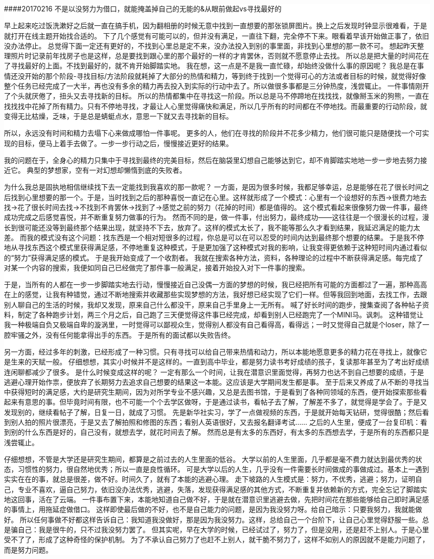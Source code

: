 ####20170216 不是以没努力为借口，就能掩盖掉自己的无能的&从眼前做起vs寻找最好的

早上起来吃过饭洗漱好之后就一直在搞手机，因为翻相册的时候无意中找到一直想要的那张锁屏图片。换上之后发现时钟显示很难看，于是就打开在线主题开始找合适的。
下了几个感觉有可能可以的，但并没有满足，一直往下翻，完全停不下来。眼看着早该开始做正事了，依旧没办法停止。
总觉得下面一定还有更好的，不找到心里总是定不来，没办法投入到别的事里面，非找到心里想的那一款不可。
想起昨天整理照片时记录前年找房子也是这样，总是要找到跟心里的那个最好的一样的才肯罢休，否则就不愿意停止去找。
所以总是把大量的时间花在了寻找最好的上面。不找到最好的，就不肯开始脚踏实地。
我在想，这一点是不是我一直忙碌，却始终没做什么事的原因呢？
我总是在事情还没开始的那个阶段-寻找目标/方法阶段就耗掉了大部分的热情和精力，等到终于找到一个觉得可心的方法或者目标的时候，就觉得好像整个任务已经完成了一大半，再也没有多余的精力再去投入到实际的行动中去了。所以做很多事都是三分钟热度，浅尝辄止。
一件事情刚开了个头就厌倦了，扭头又去寻找新的目标。
所以的热情都集中在寻找这一阶段。所以总是马不停蹄地在找找找，就像掰玉米的狗熊，一直在找找找中花掉了所有精力。只有不停地寻找，才最让人心里觉得痛快和满足，所以几乎所有的时间都在不停地找。而最重要的行动阶段，就变得无比枯燥，乏味，于是总是蜻蜓点水，意思一下就又去寻找新的目标。

所以，永远没有时间和精力去塌下心来做成哪怕一件事呢。
更多的人，他们在寻找的阶段并不花多少精力，他们很可能只是随便找一个可实现的目标，便马上着手去做了。一步一步行动之后，慢慢接近更好的结果。

我的问题在于，全身心的精力只集中于寻找到最终的完美目标，然后在脑袋里幻想自己能够达到它，却不肯脚踏实地地一步一步地去努力接近它。
典型的梦想家，空有一对幻想却懒惰到底的失败者。

为什么我总是固执地相信继续找下去一定能找到我喜欢的那一款呢？
一方面，是因为很多时候，我都足够幸运，总是能够在花了很长时间之后找到心里想要的那一个。于是，当时找到之后的那种喜悦一直记在心里。这样就形成了一个模式：心里有一个设想好的东西→很费力地去找→花了很长时间去找→不找到不肯罢休→找到了→感觉之前的努力（花掉的时间）都是值得的。
这个模式看起来很像努力做一件事，最终成功完成之后感觉喜悦，并不断重复努力做事的行为。
然而不同的是，做一件事，付出努力，最终成功——这往往是一个很漫长的过程，漫长到很可能还没等到最终那个结果出现，就坚持不下去，放弃了。这样的模式太长了，我不能等那么久才看到结果，我延迟满足的能力太差。
而我的模式没有这个问题：找东西是一个相对短很多的过程，你总是可以在可以忍受的时间内达到最终那个想要的结果。
于是我不停地从寻找东西这个模式里获得满足感，不停地重复这种模式，于是更加强了这种模式对我的影响，让我变得更依赖于这种短时间内通过看似的“努力”获得满足感的模式。
于是我开始变成了一个收割者。
我就在搜索各种方法，资料，各种理论的过程中不断获得满足感。每完成了对某一个内容的搜索，我便如同自己已经做完了那件事一般满足，接着开始投入对下一件事的搜索。

于是，当所有的人都在一步一步脚踏实地去行动，慢慢接近自己没偶一方面的梦想的时候，我已经把所有可能的方面都过了一遍，那种高高在上的感觉，让我有种错觉，通过不断地搜索并收藏那些实现梦想的方法，我好想已经实现了它们一样。但等我回到地面，去找工作，去跟别人聊自己的生活的时候，我却又发现，原来自己什么都没干，原来自己手里身上一无所有。
喊了好长时间的跑步，搜集查阅了各种帖子资料，制定了各种跑步计划，两三个月之后，自己跑了三天便觉得这件事已经完成，却看到别人已经跑完了一个MINI马。讽刺。
这种错觉让我一种极端自负又极端自卑的漩涡里，一时觉得可以鄙视众生，觉得别人都没有自己看得高，看得远；一时又觉得自己就是个loser，除了一腔牢骚之外，没有任何能拿得出手的东西。
于是所有的面试都以失败告终。

另一方面，经过多年的刺激，已经形成了一种习惯。只有寻找可以给自己带来热情和动力，所以本能地愿意更多的精力花在寻找上，就像它是生来的天赋一般。
仔细想想，其实小时候并不是这样的。一直到高中毕业，都是努力读书考好成绩的孩子，复读那年甚至为了考出好成绩连闲聊都减少了很多。
是什么时候变成这样的呢？
一定有那么一个时间，让我在潜意识里面觉得，再努力也达不到自己想要的成绩，于是逃避心理开始作祟，便放弃了长期努力去追求自己想要的结果这一本能。这应该是大学期间发生都是事。
至于后来又养成了从不断的寻找当中获得短时的满足感，大约是研究生期间，因为对所学专业不感兴趣，又总是去图书馆，于是看到了各种同领域的东西，便开始探索那些看起来有意思的事。但毕竟时间有限，也不可能一个个去学区做呀，于是通过读书，看帖子去了解，了解差不多了，就觉得是学会了。于是又发现别的，继续看帖子了解，日复一日，就成了习惯。
先是新华社实习，学了一点做视频的东西，于是就开始每天钻研，觉得很酷；然后看到别人拍的照片很漂亮，于是又去了解拍照和修图的东西；看别人英语很好，又去报名翻译考试……
之后的人生里，便成了一台复印机：看到别的什么东西是好的，自己没有，就想去学，就花时间去了解。
然而总是有太多的东西好，有太多的东西想去学，于是所有的东西都只是浅尝辄止。

仔细想想，不管是大学还是研究生期间，都算是之前过去的人生里面的低谷。
大学以前的人生里面，几乎都是毫不费力就达到最优秀的状态，习惯性的努力，很自然地优秀；所以一直是良性循环。
可是大学以后的人生，几乎没有一件需要长时间做成的事做成过。基本上一遇到实实在在的事，就总是很差，做不好。时间久了，就有了本能的逃避心理。
走下坡路的人生模式是：努力，不优秀，逃避；努力，证明自己，专业不喜欢，逼自己努力，依旧没办法优秀，逃避，失落，发现获得满足感的其他方式，不断重复并依赖新的方式，完全忘记了脚踏实地这回事，活在了云端。
一件事布置下来，本能地知道自己做不好，于是就在潜意识里逃避去做，先把时间花在那些能够给自己即时满足感的事情上，用拖延症做借口。
这样即使最后做的不好，也不是自己能力的问题，是因为我没努力呀。给自己暗示：只要我努力，我就能做好。
所以任何事做不好都这样告诉自己：我知道我没做好，那是因为我没努力。这样，总给自己一个台阶下，让自己心里觉得舒服一些。总是骗自己：我是很牛的，只不过我没努力罢了。
但其实呢，早在大学的时候，已经试过了，努力了，但是没用，还是赶不上别人。于是心里受不了了，形成了这种奇怪的保护机制。
为了不承认自己努力了也赶不上别人，就干脆不努力了，这样不如别人的原因就不是能力问题了，而是努力问题。
